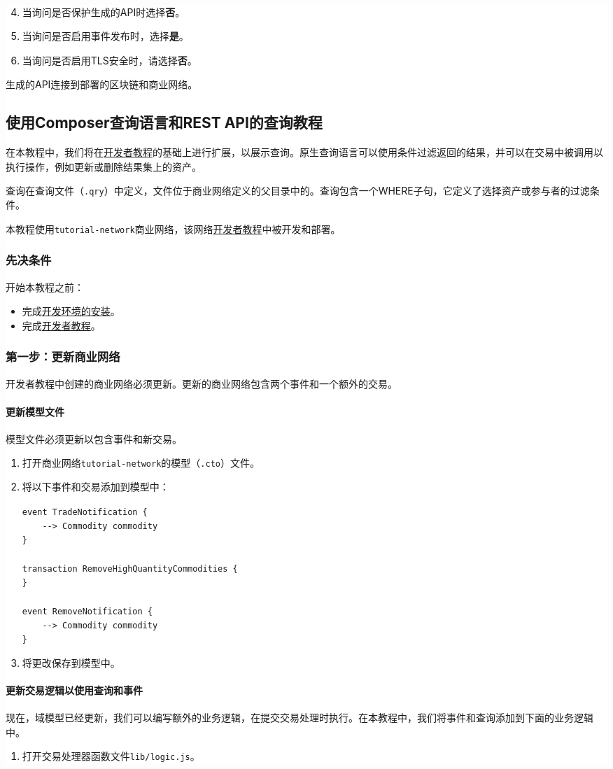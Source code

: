 4. 当询问是否保护生成的API时选择**否**。

5. 当询问是否启用事件发布时，选择**是**。

6. 当询问是否启用TLS安全时，请选择**否**。

生成的API连接到部署的区块链和商业网络。

## 使用Composer查询语言和REST API的查询教程

在本教程中，我们将在[开发者教程](https://hyperledger.github.io/composer/tutorials/developer-tutorial.html)的基础上进行扩展，以展示查询。原生查询语言可以使用条件过滤返回的结果，并可以在交易中被调用以执行操作，例如更新或删除结果集上的资产。

查询在查询文件（`.qry`）中定义，文件位于商业网络定义的父目录中的。查询包含一个WHERE子句，它定义了选择资产或参与者的过滤条件。

本教程使用`tutorial-network`商业网络，该网络[开发者教程](https://hyperledger.github.io/composer/tutorials/developer-tutorial.html)中被开发和部署。

### 先决条件

开始本教程之前：

- 完成[开发环境的安装](https://hyperledger.github.io/composer/installing/development-tools.html)。
- 完成[开发者教程](https://hyperledger.github.io/composer/tutorials/developer-tutorial.html)。

### 第一步：更新商业网络

开发者教程中创建的商业网络必须更新。更新的商业网络包含两个事件和一个额外的交易。

#### 更新模型文件

模型文件必须更新以包含事件和新交易。

1. 打开商业网络`tutorial-network`的模型（`.cto`）文件。

2. 将以下事件和交易添加到模型中：

   ```
   event TradeNotification {
       --> Commodity commodity
   }

   transaction RemoveHighQuantityCommodities {
   }

   event RemoveNotification {
       --> Commodity commodity
   }
   ```

3. 将更改保存到模型中。

#### 更新交易逻辑以使用查询和事件

现在，域模型已经更新，我们可以编写额外的业务逻辑，在提交交易处理时执行。在本教程中，我们将事件和查询添加到下面的业务逻辑中。

1. 打开交易处理器函数文件`lib/logic.js`。

